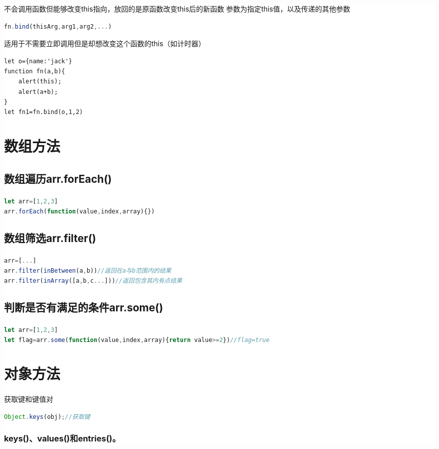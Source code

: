 不会调用函数但能够改变this指向，放回的是原函数改变this后的新函数
参数为指定this值，以及传递的其他参数

```javascript
fn.bind(thisArg,arg1,arg2,...)
```

适用于不需要立即调用但是却想改变这个函数的this（如计时器）

```jade
let o={name:'jack'}
function fn(a,b){
    alert(this);
    alert(a+b);
}
let fn1=fn.bind(o,1,2)
```

# 数组方法

## 数组遍历arr.forEach()

```javascript
let arr=[1,2,3]
arr.forEach(function(value,index,array){})
```



## 数组筛选arr.filter()

```javascript
arr=[...]
arr.filter(inBetween(a,b))//返回在a与b范围内的结果
arr.filter(inArray([a,b,c...]))//返回包含其内有点结果
```

## 判断是否有满足的条件arr.some()

```javascript
let arr=[1,2,3]
let flag=arr.some(function(value,index,array){return value>=2})//flag=true
```

# 对象方法

获取键和键值对

```javascript
Object.keys(obj);//获取键
```

### keys()、values()和entries()。
